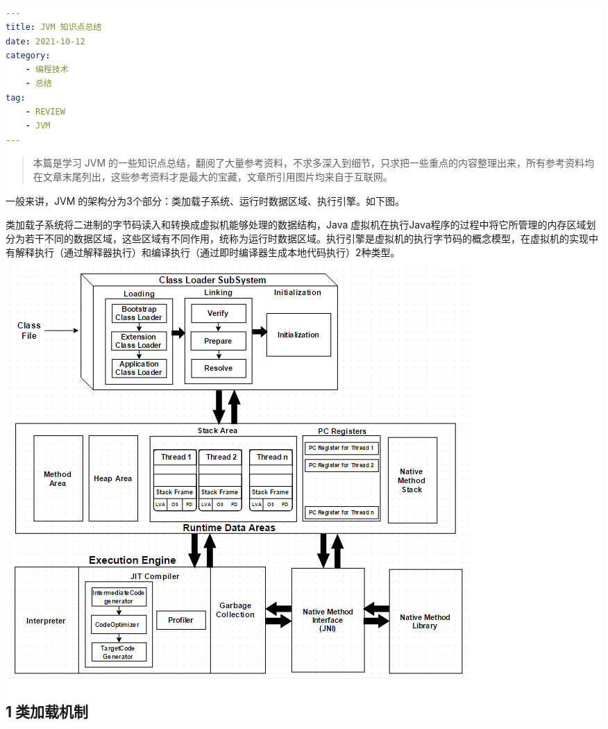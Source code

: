 ```yaml
---
title: JVM 知识点总结
date: 2021-10-12
category:
    - 编程技术
    - 总结
tag:
    - REVIEW
    - JVM
---
```


>本篇是学习 JVM 的一些知识点总结，翻阅了大量参考资料，不求多深入到细节，只求把一些重点的内容整理出来，所有参考资料均在文章末尾列出，这些参考资料才是最大的宝藏，文章所引用图片均来自于互联网。

一般来讲，JVM 的架构分为3个部分：类加载子系统、运行时数据区域、执行引擎。如下图。

类加载子系统将二进制的字节码读入和转换成虚拟机能够处理的数据结构，Java 虚拟机在执行Java程序的过程中将它所管理的内存区域划分为若干不同的数据区域，这些区域有不同作用，统称为运行时数据区域。执行引擎是虚拟机的执行字节码的概念模型，在虚拟机的实现中有解释执行（通过解释器执行）和编译执行（通过即时编译器生成本地代码执行）2种类型。

![JVM-Architecture](./images/JVM-Architecture.png)

## 1 类加载机制
